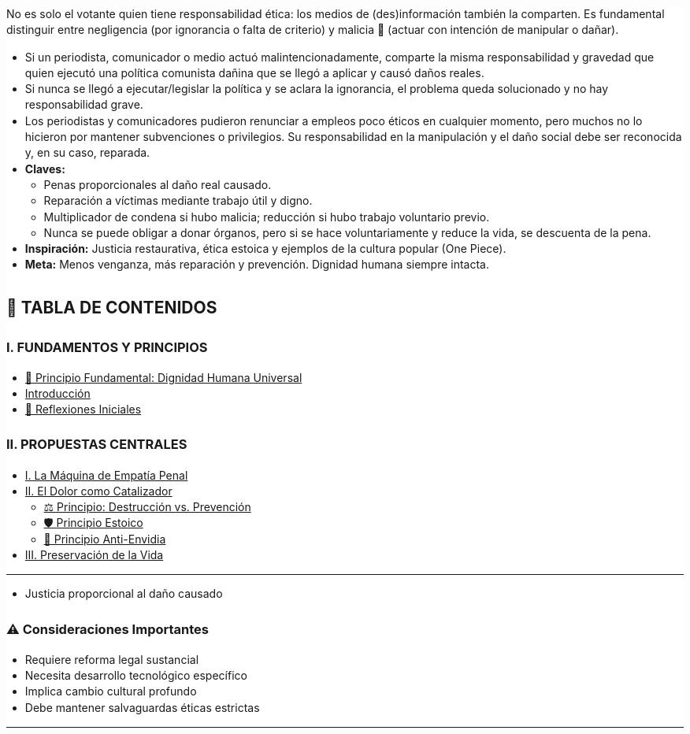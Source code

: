   No es solo el votante quien tiene responsabilidad ética: los medios de (des)información también la comparten. Es fundamental distinguir entre negligencia (por ignorancia o falta de criterio) y malicia 👿 (actuar con intención de manipular o dañar). 
  - Si un periodista, comunicador o medio actuó malintencionadamente, comparte la misma responsabilidad y gravedad que quien ejecutó una política comunista dañina que se llegó a aplicar y causó daños reales.
  - Si nunca se llegó a ejecutar/legislar la política y se aclara la ignorancia, el problema queda solucionado y no hay responsabilidad grave.
  - Los periodistas y comunicadores pudieron renunciar a empleos poco éticos en cualquier momento, pero muchos no lo hicieron por mantener subvenciones o privilegios. Su responsabilidad en la manipulación y el daño social debe ser reconocida y, en su caso, reparada.
- **Claves:**
  - Penas proporcionales al daño real causado.
  - Reparación a víctimas mediante trabajo útil y digno.
  - Multiplicador de condena si hubo malicia; reducción si hubo trabajo voluntario previo.
  - Nunca se puede obligar a donar órganos, pero si se hace voluntariamente y reduce la vida, se descuenta de la pena.
- **Inspiración:** Justicia restaurativa, ética estoica y ejemplos de la cultura popular (One Piece).
- **Meta:** Menos venganza, más reparación y prevención. Dignidad humana siempre intacta.



## 📑 TABLA DE CONTENIDOS

### **I. FUNDAMENTOS Y PRINCIPIOS**
- [🤝 Principio Fundamental: Dignidad Humana Universal](#-principio-fundamental-dignidad-humana-universal)
- [Introducción](#introducción)
- [🔮 Reflexiones Iniciales](#reflexiones-iniciales)

### **II. PROPUESTAS CENTRALES**
- [I. La Máquina de Empatía Penal](#i-la-máquina-de-empatía-penal-justicia-restaurativa-tecnológica)
- [II. El Dolor como Catalizador](#ii-el-dolor-como-catalizador-filosofía-del-cambio-conductual)
  - [⚖️ Principio: Destrucción vs. Prevención](#️-principio-fundamental-destrucción-vs-prevención)
  - [🛡️ Principio Estoico](#️-el-peligro-de-la-venganza-convertirse-en-el-agresor)
  - [🚫 Principio Anti-Envidia](#-principio-anti-envidia-evolución-vs-castigo-igualitario)
- [III. Preservación de la Vida](#iii-preservación-de-la-vida-límites-éticos-inviolables)



---

- Justicia proporcional al daño causado

### ⚠️ **Consideraciones Importantes**
- Requiere reforma legal sustancial
- Necesita desarrollo tecnológico específico
- Implica cambio cultural profundo
- Debe mantener salvaguardas éticas estrictas

---
